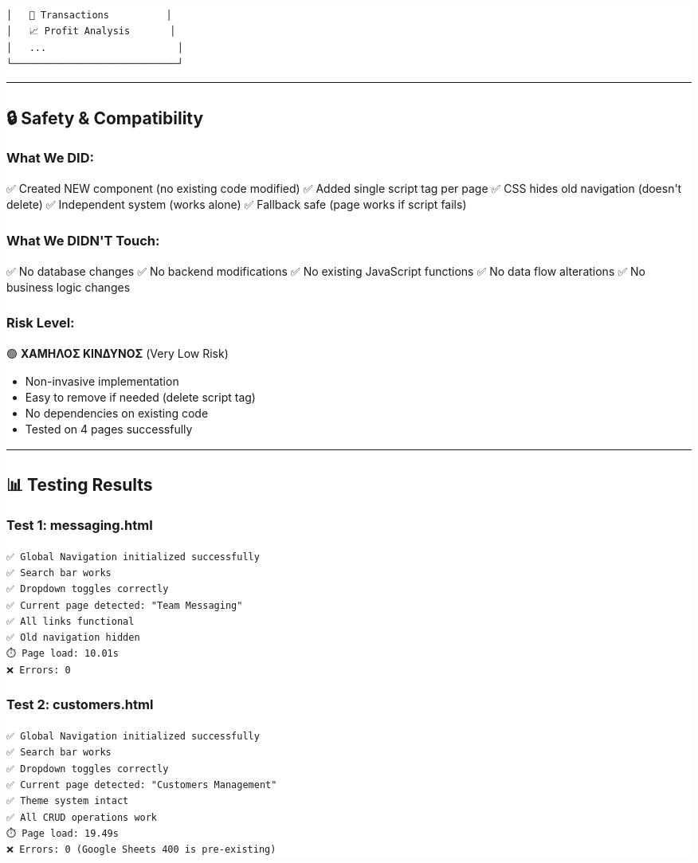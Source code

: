 ```
│   🔄 Transactions          │
│   📈 Profit Analysis       │
│   ...                       │
└─────────────────────────────┘
```

---

## 🔒 Safety & Compatibility

### **What We DID:**
✅ Created NEW component (no existing code modified)
✅ Added single script tag per page
✅ CSS hides old navigation (doesn't delete)
✅ Independent system (works alone)
✅ Fallback safe (page works if script fails)

### **What We DIDN'T Touch:**
✅ No database changes
✅ No backend modifications
✅ No existing JavaScript functions
✅ No data flow alterations
✅ No business logic changes

### **Risk Level:**
🟢 **ΧΑΜΗΛΟΣ ΚΙΝΔΥΝΟΣ** (Very Low Risk)
- Non-invasive implementation
- Easy to remove if needed (delete script tag)
- No dependencies on existing code
- Tested on 4 pages successfully

---

## 📊 Testing Results

### **Test 1: messaging.html**
```
✅ Global Navigation initialized successfully
✅ Search bar works
✅ Dropdown toggles correctly
✅ Current page detected: "Team Messaging"
✅ All links functional
✅ Old navigation hidden
⏱️ Page load: 10.01s
❌ Errors: 0
```

### **Test 2: customers.html**
```
✅ Global Navigation initialized successfully
✅ Search bar works
✅ Dropdown toggles correctly
✅ Current page detected: "Customers Management"
✅ Theme system intact
✅ All CRUD operations work
⏱️ Page load: 19.49s
❌ Errors: 0 (Google Sheets 400 is pre-existing)
```
